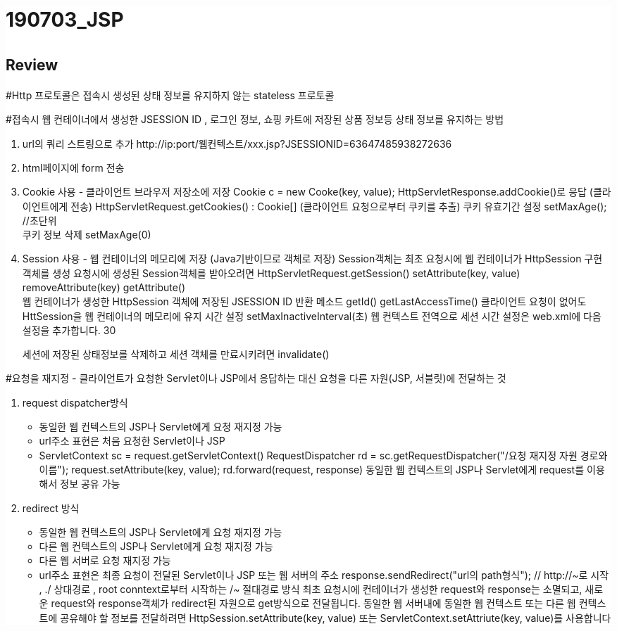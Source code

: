 # 190703_JSP

## Review

#Http 프로토콜은 접속시 생성된 상태 정보를 유지하지 않는 stateless 프로토콜

#접속시 웹 컨테이너에서 생성한 JSESSION ID , 로그인 정보, 쇼핑 카트에 저장된 상품 정보등 상태 정보를 유지하는 방법  
1. url의 쿼리 스트링으로 추가
   http://ip:port/웹컨텍스트/xxx.jsp?JSESSIONID=63647485938272636
2. html페이지에 <input type=hidden name="" value=""> form 전송
3. Cookie 사용 - 클라이언트 브라우저 저장소에 저장
   Cookie c = new Cooke(key, value);
   HttpServletResponse.addCookie()로 응답 (클라이언트에게 전송)
   HttpServletRequest.getCookies() : Cookie[] (클라이언트 요청으로부터 쿠키를 추출)
   쿠키 유효기간 설정 setMaxAge(); //초단위   
   쿠키 정보 삭제 setMaxAge(0)   
4. Session 사용 - 웹 컨테이너의 메모리에 저장 (Java기반이므로 객체로 저장)
   Session객체는 최초 요청시에 웹 컨테이너가 HttpSession 구현 객체를 생성
   요청시에 생성된 Session객체를 받아오려면 HttpServletRequest.getSession() 
   setAttribute(key, value) 
   removeAttribute(key)
   getAttribute()  
   웹 컨테이너가 생성한 HttpSession 객체에 저장된 JSESSION ID 반환 메소드 getId()
   getLastAccessTime()
   클라이언트 요청이 없어도 HttSession을 웹 컨테이너의 메모리에 유지 시간 설정 setMaxInactiveInterval(초)
   웹 컨텍스트 전역으로 세션 시간 설정은 web.xml에 다음 설정을 추가합니다.
   <session-config>
        <session-timeout>30</session-timeout>
    </session-config>
   
   세션에 저장된 상태정보를 삭제하고 세션 객체를 만료시키려면 invalidate()

#요청을 재지정 - 클라이언트가 요청한 Servlet이나 JSP에서 응답하는 대신 요청을 다른 자원(JSP, 서블릿)에 전달하는 것
1. request dispatcher방식
   - 동일한 웹 컨텍스트의 JSP나 Servlet에게 요청 재지정 가능
   - url주소 표현은 처음 요청한 Servlet이나 JSP
   - ServletContext sc = request.getServletContext()
     RequestDispatcher rd = sc.getRequestDispatcher("/요청 재지정 자원 경로와 이름");
     request.setAttribute(key, value);
     rd.forward(request, response)
     동일한 웹 컨텍스트의 JSP나 Servlet에게 request를 이용해서 정보 공유 가능
   
2. redirect 방식
   - 동일한 웹 컨텍스트의 JSP나 Servlet에게 요청 재지정 가능
   - 다른 웹 컨텍스트의 JSP나 Servlet에게 요청 재지정 가능
   - 다른 웹 서버로 요청 재지정 가능
   - url주소 표현은 최종 요청이 전달된 Servlet이나 JSP 또는 웹 서버의 주소
     response.sendRedirect("url의 path형식"); // http://~로 시작  , ./ 상대경로 ,  root conntext로부터 시작하는 /~ 절대경로 방식
     최초 요청시에 컨테이너가 생성한 request와 response는 소멸되고, 새로운 request와 response객체가 redirect된 자원으로 get방식으로 전달됩니다.
     동일한 웹 서버내에 동일한 웹 컨텍스트 또는 다른 웹 컨텍스트에 공유해야 할 정보를 전달하려면 HttpSession.setAttribute(key, value) 또는 ServletContext.setAttriute(key, value)를 사용합니다
     